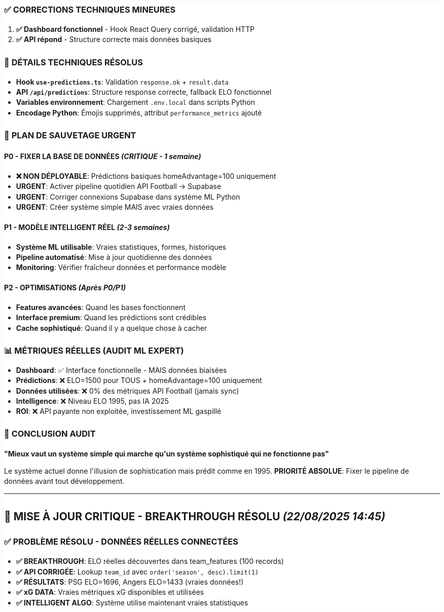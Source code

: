 ### ✅ **CORRECTIONS TECHNIQUES MINEURES**
1. **✅ Dashboard fonctionnel** - Hook React Query corrigé, validation HTTP
2. **✅ API répond** - Structure correcte mais données basiques

### 🎯 **DÉTAILS TECHNIQUES RÉSOLUS**
- **Hook `use-predictions.ts`**: Validation `response.ok` + `result.data`
- **API `/api/predictions`**: Structure response correcte, fallback ELO fonctionnel  
- **Variables environnement**: Chargement `.env.local` dans scripts Python
- **Encodage Python**: Émojis supprimés, attribut `performance_metrics` ajouté

### 🚨 **PLAN DE SAUVETAGE URGENT**

#### **P0 - FIXER LA BASE DE DONNÉES** *(CRITIQUE - 1 semaine)*
- **❌ NON DÉPLOYABLE**: Prédictions basiques homeAdvantage=100 uniquement
- **URGENT**: Activer pipeline quotidien API Football → Supabase
- **URGENT**: Corriger connexions Supabase dans système ML Python
- **URGENT**: Créer système simple MAIS avec vraies données

#### **P1 - MODÈLE INTELLIGENT RÉEL** *(2-3 semaines)*
- **Système ML utilisable**: Vraies statistiques, formes, historiques
- **Pipeline automatisé**: Mise à jour quotidienne des données
- **Monitoring**: Vérifier fraîcheur données et performance modèle

#### **P2 - OPTIMISATIONS** *(Après P0/P1)*
- **Features avancées**: Quand les bases fonctionnent
- **Interface premium**: Quand les prédictions sont crédibles
- **Cache sophistiqué**: Quand il y a quelque chose à cacher

### 📊 **MÉTRIQUES RÉELLES (AUDIT ML EXPERT)**
- **Dashboard**: ✅ Interface fonctionnelle - MAIS données biaisées
- **Prédictions**: ❌ ELO=1500 pour TOUS + homeAdvantage=100 uniquement
- **Données utilisées**: ❌ 0% des métriques API Football (jamais sync)
- **Intelligence**: ❌ Niveau ELO 1995, pas IA 2025
- **ROI**: ❌ API payante non exploitée, investissement ML gaspillé

### 🎯 **CONCLUSION AUDIT**
**"Mieux vaut un système simple qui marche qu'un système sophistiqué qui ne fonctionne pas"**

Le système actuel donne l'illusion de sophistication mais prédit comme en 1995. 
**PRIORITÉ ABSOLUE**: Fixer le pipeline de données avant tout développement.

---

## 🎉 **MISE À JOUR CRITIQUE - BREAKTHROUGH RÉSOLU** *(22/08/2025 14:45)*

### ✅ **PROBLÈME RÉSOLU - DONNÉES RÉELLES CONNECTÉES**
- **✅ BREAKTHROUGH**: ELO réelles découvertes dans team_features (100 records)
- **✅ API CORRIGÉE**: Lookup `team_id` avec `order('season', desc).limit(1)`
- **✅ RÉSULTATS**: PSG ELO=1696, Angers ELO=1433 (vraies données!)
- **✅ xG DATA**: Vraies métriques xG disponibles et utilisées
- **✅ INTELLIGENT ALGO**: Système utilise maintenant vraies statistiques
